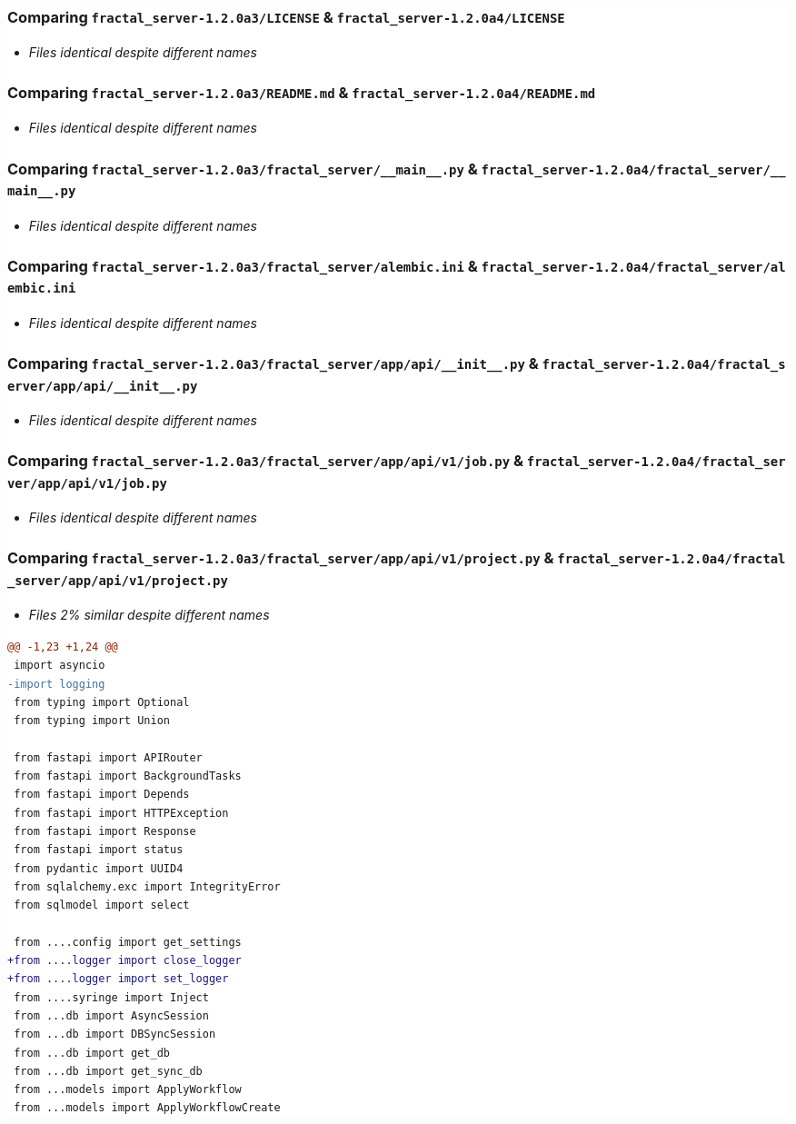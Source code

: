### Comparing `fractal_server-1.2.0a3/LICENSE` & `fractal_server-1.2.0a4/LICENSE`

 * *Files identical despite different names*

### Comparing `fractal_server-1.2.0a3/README.md` & `fractal_server-1.2.0a4/README.md`

 * *Files identical despite different names*

### Comparing `fractal_server-1.2.0a3/fractal_server/__main__.py` & `fractal_server-1.2.0a4/fractal_server/__main__.py`

 * *Files identical despite different names*

### Comparing `fractal_server-1.2.0a3/fractal_server/alembic.ini` & `fractal_server-1.2.0a4/fractal_server/alembic.ini`

 * *Files identical despite different names*

### Comparing `fractal_server-1.2.0a3/fractal_server/app/api/__init__.py` & `fractal_server-1.2.0a4/fractal_server/app/api/__init__.py`

 * *Files identical despite different names*

### Comparing `fractal_server-1.2.0a3/fractal_server/app/api/v1/job.py` & `fractal_server-1.2.0a4/fractal_server/app/api/v1/job.py`

 * *Files identical despite different names*

### Comparing `fractal_server-1.2.0a3/fractal_server/app/api/v1/project.py` & `fractal_server-1.2.0a4/fractal_server/app/api/v1/project.py`

 * *Files 2% similar despite different names*

```diff
@@ -1,23 +1,24 @@
 import asyncio
-import logging
 from typing import Optional
 from typing import Union
 
 from fastapi import APIRouter
 from fastapi import BackgroundTasks
 from fastapi import Depends
 from fastapi import HTTPException
 from fastapi import Response
 from fastapi import status
 from pydantic import UUID4
 from sqlalchemy.exc import IntegrityError
 from sqlmodel import select
 
 from ....config import get_settings
+from ....logger import close_logger
+from ....logger import set_logger
 from ....syringe import Inject
 from ...db import AsyncSession
 from ...db import DBSyncSession
 from ...db import get_db
 from ...db import get_sync_db
 from ...models import ApplyWorkflow
 from ...models import ApplyWorkflowCreate
```